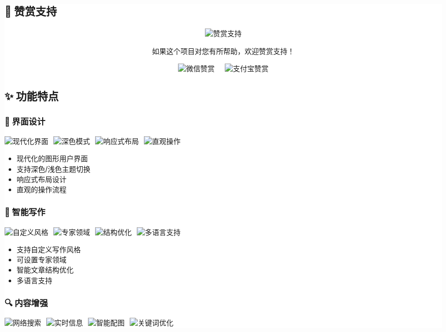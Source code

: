 ## 💝 赞赏支持

<div align="center">
  <img src="https://github.com/SJYssr/img/raw/main/1/zanshang.jpg" alt="赞赏支持" width="300"/>
  
  <p>如果这个项目对您有所帮助，欢迎赞赏支持！</p>
  
  <div style="display: flex; justify-content: center; gap: 20px;">
    <img src="https://img.shields.io/badge/微信赞赏-07C160?style=for-the-badge&logo=wechat&logoColor=white" alt="微信赞赏"/>
    <img src="https://img.shields.io/badge/支付宝赞赏-1677FF?style=for-the-badge&logo=alipay&logoColor=white" alt="支付宝赞赏"/>
  </div>
</div>

## ✨ 功能特点

### 🎨 界面设计
<div style="display: flex; flex-wrap: wrap; gap: 10px;">
  <img src="https://img.shields.io/badge/现代化界面-FF6B6B?style=flat-square" alt="现代化界面"/>
  <img src="https://img.shields.io/badge/深色模式-4ECDC4?style=flat-square" alt="深色模式"/>
  <img src="https://img.shields.io/badge/响应式布局-45B7D1?style=flat-square" alt="响应式布局"/>
  <img src="https://img.shields.io/badge/直观操作-96CEB4?style=flat-square" alt="直观操作"/>
</div>

- 现代化的图形用户界面
- 支持深色/浅色主题切换
- 响应式布局设计
- 直观的操作流程

### 🤖 智能写作
<div style="display: flex; flex-wrap: wrap; gap: 10px;">
  <img src="https://img.shields.io/badge/自定义风格-FF6B6B?style=flat-square" alt="自定义风格"/>
  <img src="https://img.shields.io/badge/专家领域-4ECDC4?style=flat-square" alt="专家领域"/>
  <img src="https://img.shields.io/badge/结构优化-45B7D1?style=flat-square" alt="结构优化"/>
  <img src="https://img.shields.io/badge/多语言支持-96CEB4?style=flat-square" alt="多语言支持"/>
</div>

- 支持自定义写作风格
- 可设置专家领域
- 智能文章结构优化
- 多语言支持

### 🔍 内容增强
<div style="display: flex; flex-wrap: wrap; gap: 10px;">
  <img src="https://img.shields.io/badge/网络搜索-FF6B6B?style=flat-square" alt="网络搜索"/>
  <img src="https://img.shields.io/badge/实时信息-4ECDC4?style=flat-square" alt="实时信息"/>
  <img src="https://img.shields.io/badge/智能配图-45B7D1?style=flat-square" alt="智能配图"/>
  <img src="https://img.shields.io/badge/关键词优化-96CEB4?style=flat-square" alt="关键词优化"/>
</div>
